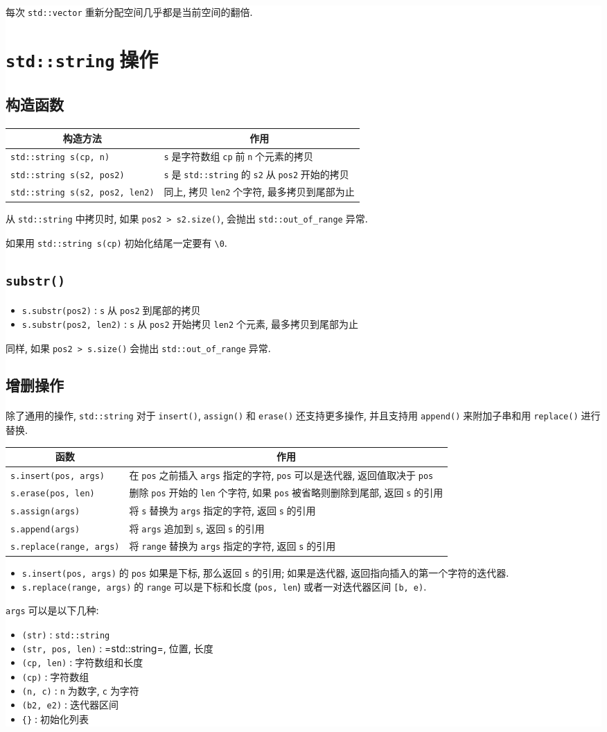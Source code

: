 每次 `std::vector` 重新分配空间几乎都是当前空间的翻倍.

# `std::string` 操作

## 构造函数

| 构造方法                        | 作用                                              |
| ------------------------------- | ------------------------------------------------- |
| `std::string s(cp, n)`          | `s` 是字符数组 `cp` 前 `n` 个元素的拷贝           |
| `std::string s(s2, pos2)`       | `s` 是 `std::string` 的 `s2` 从 `pos2` 开始的拷贝 |
| `std::string s(s2, pos2, len2)` | 同上, 拷贝 `len2` 个字符, 最多拷贝到尾部为止      |

从 `std::string` 中拷贝时, 如果 `pos2 > s2.size()`, 会抛出 `std::out_of_range` 异常.

如果用 `std::string s(cp)` 初始化结尾一定要有 `\0`.

## `substr()`

- `s.substr(pos2)`
  : `s` 从 `pos2` 到尾部的拷贝
- `s.substr(pos2, len2)`
  : `s` 从 `pos2` 开始拷贝 `len2` 个元素, 最多拷贝到尾部为止

同样, 如果 `pos2 > s.size()` 会抛出 `std::out_of_range` 异常.

## 增删操作

除了通用的操作, `std::string` 对于 `insert()`, `assign()` 和 `erase()` 还支持更多操作,
并且支持用 `append()` 来附加子串和用 `replace()` 进行替换.

| 函数                     | 作用                                                                           |
| ------------------------ | ------------------------------------------------------------------------------ |
| `s.insert(pos, args)`    | 在 `pos` 之前插入 `args` 指定的字符, `pos` 可以是迭代器, 返回值取决于 `pos`    |
| `s.erase(pos, len)`      | 删除 `pos` 开始的 `len` 个字符, 如果 `pos` 被省略则删除到尾部, 返回 `s` 的引用 |
| `s.assign(args)`         | 将 `s` 替换为 `args` 指定的字符, 返回 `s` 的引用                               |
| `s.append(args)`         | 将 `args` 追加到 `s`, 返回 `s` 的引用                                          |
| `s.replace(range, args)` | 将 `range` 替换为 `args` 指定的字符, 返回 `s` 的引用                           |

- `s.insert(pos, args)` 的 `pos` 如果是下标, 那么返回 `s` 的引用; 如果是迭代器, 返回指向插入的第一个字符的迭代器.
- `s.replace(range, args)` 的 `range` 可以是下标和长度 (`pos, len`) 或者一对迭代器区间 `[b, e)`.

`args` 可以是以下几种:

- `(str)`
  : `std::string`
- `(str, pos, len)`
  : \=std::string=, 位置, 长度
- `(cp, len)`
  : 字符数组和长度
- `(cp)`
  : 字符数组
- `(n, c)`
  : `n` 为数字, `c` 为字符
- `(b2, e2)`
  : 迭代器区间
- `{}`
  : 初始化列表
